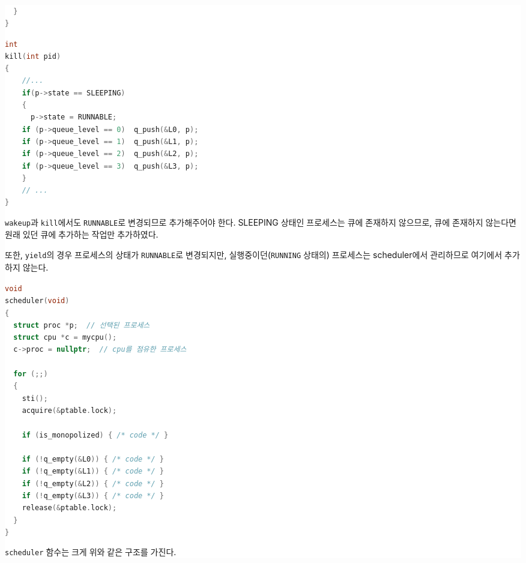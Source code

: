 ```cpp
  }
}

```

```cpp
int
kill(int pid)
{
	//...
	if(p->state == SLEEPING)
	{
	  p->state = RUNNABLE;
    if (p->queue_level == 0)  q_push(&L0, p);
    if (p->queue_level == 1)  q_push(&L1, p);
    if (p->queue_level == 2)  q_push(&L2, p);
    if (p->queue_level == 3)  q_push(&L3, p);
	}
	// ...
}
```

`wakeup`과 `kill`에서도 `RUNNABLE`로 변경되므로 추가해주어야 한다. SLEEPING 상태인 프로세스는 큐에 존재하지 않으므로, 큐에 존재하지 않는다면 원래 있던 큐에 추가하는 작업만 추가하였다.

또한, `yield`의 경우 프로세스의 상태가 `RUNNABLE`로 변경되지만, 실행중이던(`RUNNING` 상태의) 프로세스는 scheduler에서 관리하므로 여기에서 추가하지 않는다.

```cpp
void
scheduler(void)
{
  struct proc *p;  // 선택된 프로세스
  struct cpu *c = mycpu();
  c->proc = nullptr;  // cpu를 점유한 프로세스
  
  for (;;)
  {
    sti();
    acquire(&ptable.lock);
    
    if (is_monopolized) { /* code */ }
    
    if (!q_empty(&L0)) { /* code */ }
    if (!q_empty(&L1)) { /* code */ }
    if (!q_empty(&L2)) { /* code */ }
    if (!q_empty(&L3)) { /* code */ }
    release(&ptable.lock);
  }
}
```

`scheduler` 함수는 크게 위와 같은 구조를 가진다.
